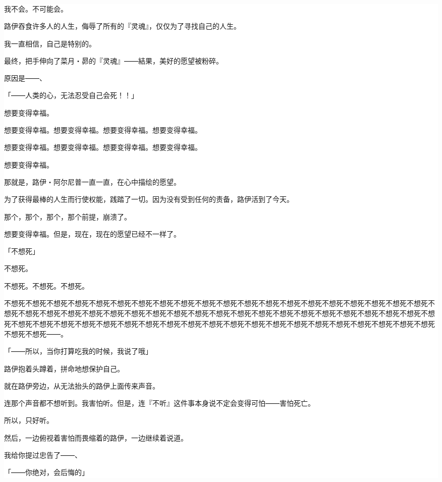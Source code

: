 我不会。不可能会。

路伊吞食许多人的人生，侮辱了所有的『灵魂』，仅仅为了寻找自己的人生。

我一直相信，自己是特别的。

最终，把手伸向了菜月・昴的『灵魂』――結果，美好的愿望被粉碎。

原因是――、

「――人类的心，无法忍受自己会死！！」

想要变得幸福。

想要变得幸福。想要变得幸福。想要变得幸福。想要变得幸福。

想要变得幸福。想要变得幸福。想要变得幸福。想要变得幸福。

想要变得幸福。

那就是，路伊・阿尔尼普一直一直，在心中描绘的愿望。

为了获得最棒的人生而行使权能，践踏了一切。因为没有受到任何的责备，路伊活到了今天。

那个，那个，那个，那个前提，崩溃了。

想要变得幸福。但是，现在，现在的愿望已经不一样了。

「不想死」

不想死。

不想死。不想死。不想死。

不想死不想死不想死不想死不想死不想死不想死不想死不想死不想死不想死不想死不想死不想死不想死不想死不想死不想死不想死不想死不想死不想死不想死不想死不想死不想死不想死不想死不想死不想死不想死不想死不想死不想死不想死不想死不想死不想死不想死不想死不想死不想死不想死不想死不想死不想死不想死不想死不想死不想死不想死不想死不想死不想死不想死不想死不想死不想死不想死不想死不想死不想死不想死――。

「――所以，当你打算吃我的时候，我说了哦」

路伊抱着头蹲着，拼命地想保护自己。

就在路伊旁边，从无法抬头的路伊上面传来声音。

连那个声音都不想听到。我害怕听。但是，连『不听』这件事本身说不定会变得可怕——害怕死亡。

所以，只好听。

然后，一边俯视着害怕而畏缩着的路伊，一边继续着说道。

我给你提过忠告了――、

「――你绝对，会后悔的」

